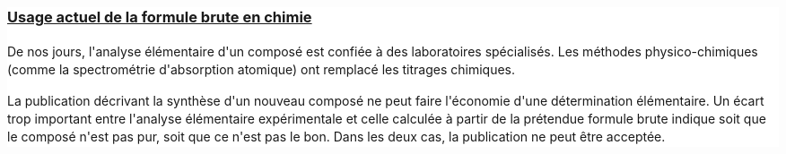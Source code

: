 ### [Usage actuel de la formule brute en chimie](https://fr.wikipedia.org/wiki/Formule_brute#Usage_actuel_de_la_formule_brute_en_chimie)

De nos jours, l'analyse élémentaire d'un composé est confiée à des laboratoires spécialisés. Les méthodes physico-chimiques (comme la spectrométrie d'absorption atomique) ont remplacé les titrages chimiques.

La publication décrivant la synthèse d'un nouveau composé ne peut faire l'économie d'une détermination élémentaire. Un écart trop important entre l'analyse élémentaire expérimentale et celle calculée à partir de la prétendue formule brute indique soit que le composé n'est pas pur, soit que ce n'est pas le bon. Dans les deux cas, la publication ne peut être acceptée.

